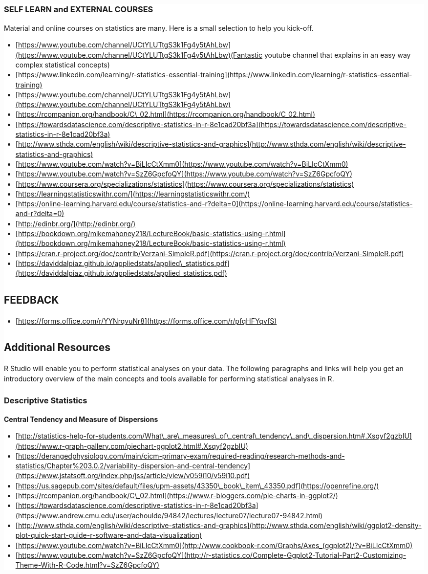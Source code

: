 

### SELF LEARN and EXTERNAL COURSES

Material and online courses on statistics are many. Here is a small selection to help you kick-off.

- [https://www.youtube.com/channel/UCtYLUTtgS3k1Fg4y5tAhLbw](https://www.youtube.com/channel/UCtYLUTtgS3k1Fg4y5tAhLbw)(Fantastic youtube channel that explains in an easy way complex statistical concepts)
- [https://www.linkedin.com/learning/r-statistics-essential-training](https://www.linkedin.com/learning/r-statistics-essential-training)​
- [https://www.youtube.com/channel/UCtYLUTtgS3k1Fg4y5tAhLbw](https://www.youtube.com/channel/UCtYLUTtgS3k1Fg4y5tAhLbw) ​
- [https://rcompanion.org/handbook/C\_02.html](https://rcompanion.org/handbook/C_02.html)​
- [https://towardsdatascience.com/descriptive-statistics-in-r-8e1cad20bf3a](https://towardsdatascience.com/descriptive-statistics-in-r-8e1cad20bf3a)​
- [http://www.sthda.com/english/wiki/descriptive-statistics-and-graphics](http://www.sthda.com/english/wiki/descriptive-statistics-and-graphics)​
- [https://www.youtube.com/watch?v=BiLIcCtXmm0](https://www.youtube.com/watch?v=BiLIcCtXmm0)​
- [https://www.youtube.com/watch?v=SzZ6GpcfoQY](https://www.youtube.com/watch?v=SzZ6GpcfoQY)​
- [https://www.coursera.org/specializations/statistics](https://www.coursera.org/specializations/statistics)
- [https://learningstatisticswithr.com/](https://learningstatisticswithr.com/)
- [https://online-learning.harvard.edu/course/statistics-and-r?delta=0](https://online-learning.harvard.edu/course/statistics-and-r?delta=0)
- [http://edinbr.org/](http://edinbr.org/)
- [https://bookdown.org/mikemahoney218/LectureBook/basic-statistics-using-r.html](https://bookdown.org/mikemahoney218/LectureBook/basic-statistics-using-r.html)
- [https://cran.r-project.org/doc/contrib/Verzani-SimpleR.pdf](https://cran.r-project.org/doc/contrib/Verzani-SimpleR.pdf)
- [https://daviddalpiaz.github.io/appliedstats/applied\_statistics.pdf](https://daviddalpiaz.github.io/appliedstats/applied_statistics.pdf)


## FEEDBACK 

- [https://forms.office.com/r/YYNrqvuNr8](https://forms.office.com/r/pfqHFYqvfS)



## Additional Resources
R Studio will enable you to perform statistical analyses on your data. The following paragraphs and links will help you get an introductory overview of the main concepts and tools available for performing statistical analyses in R.

### Descriptive Statistics

**Central Tendency and Measure of Dispersions**

- [http://statistics-help-for-students.com/What\_are\_measures\_of\_central\_tendency\_and\_dispersion.htm#.Xsqyf2gzbIU](https://www.r-graph-gallery.com/piechart-ggplot2.html#.Xsqyf2gzbIU)
- [https://derangedphysiology.com/main/cicm-primary-exam/required-reading/research-methods-and-statistics/Chapter%203.0.2/variability-dispersion-and-central-tendency](https://www.jstatsoft.org/index.php/jss/article/view/v059i10/v59i10.pdf)
- [https://us.sagepub.com/sites/default/files/upm-assets/43350\_book\_item\_43350.pdf](https://openrefine.org/)
- [https://rcompanion.org/handbook/C\_02.html](https://www.r-bloggers.com/pie-charts-in-ggplot2/)
- [https://towardsdatascience.com/descriptive-statistics-in-r-8e1cad20bf3a](https://www.andrew.cmu.edu/user/achoulde/94842/lectures/lecture07/lecture07-94842.html)
- [http://www.sthda.com/english/wiki/descriptive-statistics-and-graphics](http://www.sthda.com/english/wiki/ggplot2-density-plot-quick-start-guide-r-software-and-data-visualization)
- [https://www.youtube.com/watch?v=BiLIcCtXmm0](http://www.cookbook-r.com/Graphs/Axes_(ggplot2)/?v=BiLIcCtXmm0)
- [https://www.youtube.com/watch?v=SzZ6GpcfoQY](http://r-statistics.co/Complete-Ggplot2-Tutorial-Part2-Customizing-Theme-With-R-Code.html?v=SzZ6GpcfoQY)
